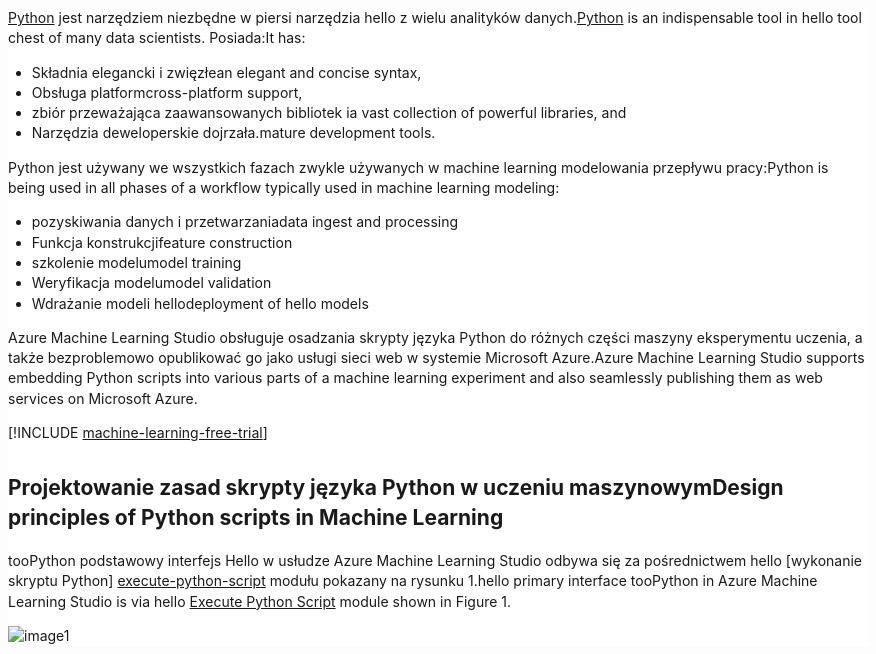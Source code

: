 <span data-ttu-id="14568-113">[Python](https://www.python.org/) jest narzędziem niezbędne w piersi narzędzia hello z wielu analityków danych.</span><span class="sxs-lookup"><span data-stu-id="14568-113">[Python](https://www.python.org/) is an indispensable tool in hello tool chest of many data scientists.</span></span> <span data-ttu-id="14568-114">Posiada:</span><span class="sxs-lookup"><span data-stu-id="14568-114">It has:</span></span>

* <span data-ttu-id="14568-115">Składnia elegancki i zwięzłe</span><span class="sxs-lookup"><span data-stu-id="14568-115">an elegant and concise syntax,</span></span> 
* <span data-ttu-id="14568-116">Obsługa platform</span><span class="sxs-lookup"><span data-stu-id="14568-116">cross-platform support,</span></span> 
* <span data-ttu-id="14568-117">zbiór przeważająca zaawansowanych bibliotek i</span><span class="sxs-lookup"><span data-stu-id="14568-117">a vast collection of powerful libraries, and</span></span> 
* <span data-ttu-id="14568-118">Narzędzia deweloperskie dojrzała.</span><span class="sxs-lookup"><span data-stu-id="14568-118">mature development tools.</span></span> 

<span data-ttu-id="14568-119">Python jest używany we wszystkich fazach zwykle używanych w machine learning modelowania przepływu pracy:</span><span class="sxs-lookup"><span data-stu-id="14568-119">Python is being used in all phases of a workflow typically used in machine learning modeling:</span></span>

- <span data-ttu-id="14568-120">pozyskiwania danych i przetwarzania</span><span class="sxs-lookup"><span data-stu-id="14568-120">data ingest and processing</span></span> 
- <span data-ttu-id="14568-121">Funkcja konstrukcji</span><span class="sxs-lookup"><span data-stu-id="14568-121">feature construction</span></span>
- <span data-ttu-id="14568-122">szkolenie modelu</span><span class="sxs-lookup"><span data-stu-id="14568-122">model training</span></span> 
- <span data-ttu-id="14568-123">Weryfikacja modelu</span><span class="sxs-lookup"><span data-stu-id="14568-123">model validation</span></span>
- <span data-ttu-id="14568-124">Wdrażanie modeli hello</span><span class="sxs-lookup"><span data-stu-id="14568-124">deployment of hello models</span></span>

<span data-ttu-id="14568-125">Azure Machine Learning Studio obsługuje osadzania skrypty języka Python do różnych części maszyny eksperymentu uczenia, a także bezproblemowo opublikować go jako usługi sieci web w systemie Microsoft Azure.</span><span class="sxs-lookup"><span data-stu-id="14568-125">Azure Machine Learning Studio supports embedding Python scripts into various parts of a machine learning experiment and also seamlessly publishing them as web services on Microsoft Azure.</span></span>

[!INCLUDE [machine-learning-free-trial](../../includes/machine-learning-free-trial.md)]


## <a name="design-principles-of-python-scripts-in-machine-learning"></a><span data-ttu-id="14568-126">Projektowanie zasad skrypty języka Python w uczeniu maszynowym</span><span class="sxs-lookup"><span data-stu-id="14568-126">Design principles of Python scripts in Machine Learning</span></span>

<span data-ttu-id="14568-127">tooPython podstawowy interfejs Hello w usłudze Azure Machine Learning Studio odbywa się za pośrednictwem hello [wykonanie skryptu Python] [ execute-python-script] modułu pokazany na rysunku 1.</span><span class="sxs-lookup"><span data-stu-id="14568-127">hello primary interface tooPython in Azure Machine Learning Studio is via hello [Execute Python Script][execute-python-script] module shown in Figure 1.</span></span>

![image1](./media/machine-learning-execute-python-scripts/execute-machine-learning-python-scripts-module.png)


[execute-python-script]: https://msdn.microsoft.com/library/azure/cdb56f95-7f4c-404d-bde7-5bb972e6f232/
[execute-r-script]: https://msdn.microsoft.com/library/azure/30806023-392b-42e0-94d6-6b775a6e0fd5/